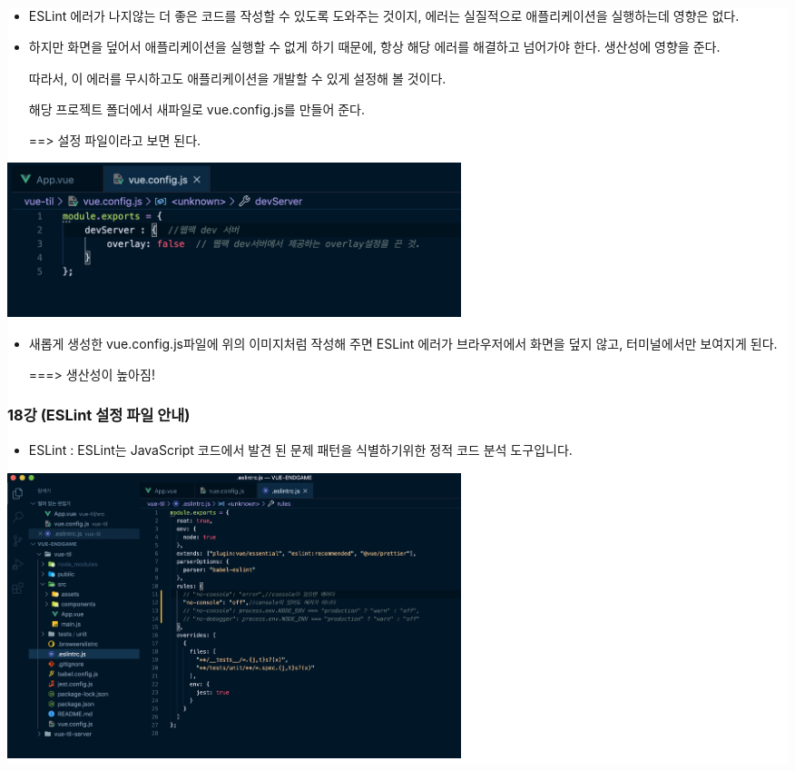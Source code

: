 - ESLint 에러가 나지않는 더 좋은 코드를 작성할 수 있도록 도와주는 것이지, 에러는 실질적으로 애플리케이션을 실행하는데 영향은 없다.

- 하지만 화면을 덮어서 애플리케이션을 실행할 수 없게 하기 때문에, 항상 해당 에러를 해결하고 넘어가야 한다. 생산성에 영향을 준다.

	따라서, 이 에러를 무시하고도 애플리케이션을 개발할 수 있게 설정해 볼 것이다.
	
	해당 프로젝트 폴더에서 새파일로 vue.config.js를 만들어 준다.
	
   	 ==> 설정 파일이라고 보면 된다.


<img src="./imgs/end17_2.png"  width="500"/>

- 새롭게 생성한 vue.config.js파일에 위의 이미지처럼 작성해 주면 ESLint 에러가 브라우저에서 화면을 덮지 않고, 터미널에서만 보여지게 된다.

	===> 생산성이 높아짐!


<h3> 18강 (ESLint 설정 파일 안내) </h3>

- ESLint  : ESLint는 JavaScript 코드에서 발견 된 문제 패턴을 식별하기위한 정적 코드 분석 도구입니다.

<img src="./imgs/end18.png"  width="500"/>
